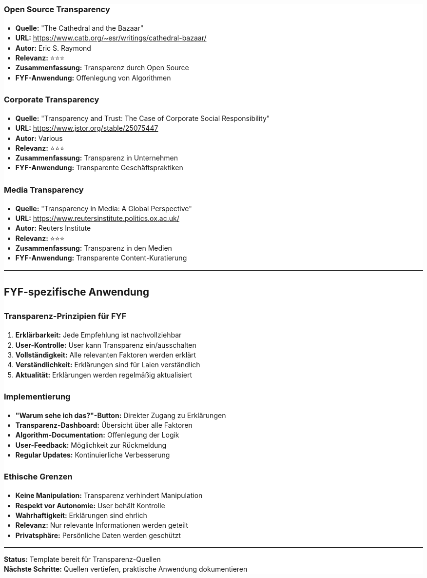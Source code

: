 ### Open Source Transparency
- **Quelle:** "The Cathedral and the Bazaar"
- **URL:** https://www.catb.org/~esr/writings/cathedral-bazaar/
- **Autor:** Eric S. Raymond
- **Relevanz:** ⭐⭐⭐
- **Zusammenfassung:** Transparenz durch Open Source
- **FYF-Anwendung:** Offenlegung von Algorithmen

### Corporate Transparency
- **Quelle:** "Transparency and Trust: The Case of Corporate Social Responsibility"
- **URL:** https://www.jstor.org/stable/25075447
- **Autor:** Various
- **Relevanz:** ⭐⭐⭐
- **Zusammenfassung:** Transparenz in Unternehmen
- **FYF-Anwendung:** Transparente Geschäftspraktiken

### Media Transparency
- **Quelle:** "Transparency in Media: A Global Perspective"
- **URL:** https://www.reutersinstitute.politics.ox.ac.uk/
- **Autor:** Reuters Institute
- **Relevanz:** ⭐⭐⭐
- **Zusammenfassung:** Transparenz in den Medien
- **FYF-Anwendung:** Transparente Content-Kuratierung

---

## FYF-spezifische Anwendung

### Transparenz-Prinzipien für FYF
1. **Erklärbarkeit:** Jede Empfehlung ist nachvollziehbar
2. **User-Kontrolle:** User kann Transparenz ein/ausschalten
3. **Vollständigkeit:** Alle relevanten Faktoren werden erklärt
4. **Verständlichkeit:** Erklärungen sind für Laien verständlich
5. **Aktualität:** Erklärungen werden regelmäßig aktualisiert

### Implementierung
- **"Warum sehe ich das?"-Button:** Direkter Zugang zu Erklärungen
- **Transparenz-Dashboard:** Übersicht über alle Faktoren
- **Algorithm-Documentation:** Offenlegung der Logik
- **User-Feedback:** Möglichkeit zur Rückmeldung
- **Regular Updates:** Kontinuierliche Verbesserung

### Ethische Grenzen
- **Keine Manipulation:** Transparenz verhindert Manipulation
- **Respekt vor Autonomie:** User behält Kontrolle
- **Wahrhaftigkeit:** Erklärungen sind ehrlich
- **Relevanz:** Nur relevante Informationen werden geteilt
- **Privatsphäre:** Persönliche Daten werden geschützt

---

**Status:** Template bereit für Transparenz-Quellen  
**Nächste Schritte:** Quellen vertiefen, praktische Anwendung dokumentieren
